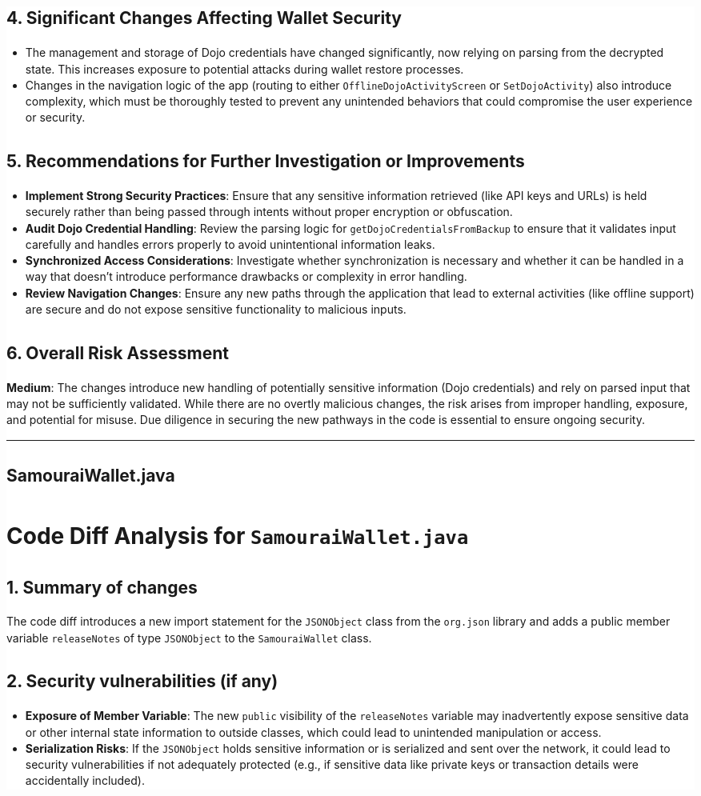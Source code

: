 ## 4. Significant Changes Affecting Wallet Security
- The management and storage of Dojo credentials have changed significantly, now relying on parsing from the decrypted state. This increases exposure to potential attacks during wallet restore processes.
- Changes in the navigation logic of the app (routing to either `OfflineDojoActivityScreen` or `SetDojoActivity`) also introduce complexity, which must be thoroughly tested to prevent any unintended behaviors that could compromise the user experience or security.

## 5. Recommendations for Further Investigation or Improvements
- **Implement Strong Security Practices**: Ensure that any sensitive information retrieved (like API keys and URLs) is held securely rather than being passed through intents without proper encryption or obfuscation.
- **Audit Dojo Credential Handling**: Review the parsing logic for `getDojoCredentialsFromBackup` to ensure that it validates input carefully and handles errors properly to avoid unintentional information leaks.
- **Synchronized Access Considerations**: Investigate whether synchronization is necessary and whether it can be handled in a way that doesn’t introduce performance drawbacks or complexity in error handling.
- **Review Navigation Changes**: Ensure any new paths through the application that lead to external activities (like offline support) are secure and do not expose sensitive functionality to malicious inputs.

## 6. Overall Risk Assessment
**Medium**: The changes introduce new handling of potentially sensitive information (Dojo credentials) and rely on parsed input that may not be sufficiently validated. While there are no overtly malicious changes, the risk arises from improper handling, exposure, and potential for misuse. Due diligence in securing the new pathways in the code is essential to ensure ongoing security.

---

## SamouraiWallet.java

# Code Diff Analysis for `SamouraiWallet.java`

## 1. Summary of changes
The code diff introduces a new import statement for the `JSONObject` class from the `org.json` library and adds a public member variable `releaseNotes` of type `JSONObject` to the `SamouraiWallet` class.

## 2. Security vulnerabilities (if any)
- **Exposure of Member Variable**: The new `public` visibility of the `releaseNotes` variable may inadvertently expose sensitive data or other internal state information to outside classes, which could lead to unintended manipulation or access.
- **Serialization Risks**: If the `JSONObject` holds sensitive information or is serialized and sent over the network, it could lead to security vulnerabilities if not adequately protected (e.g., if sensitive data like private keys or transaction details were accidentally included).
